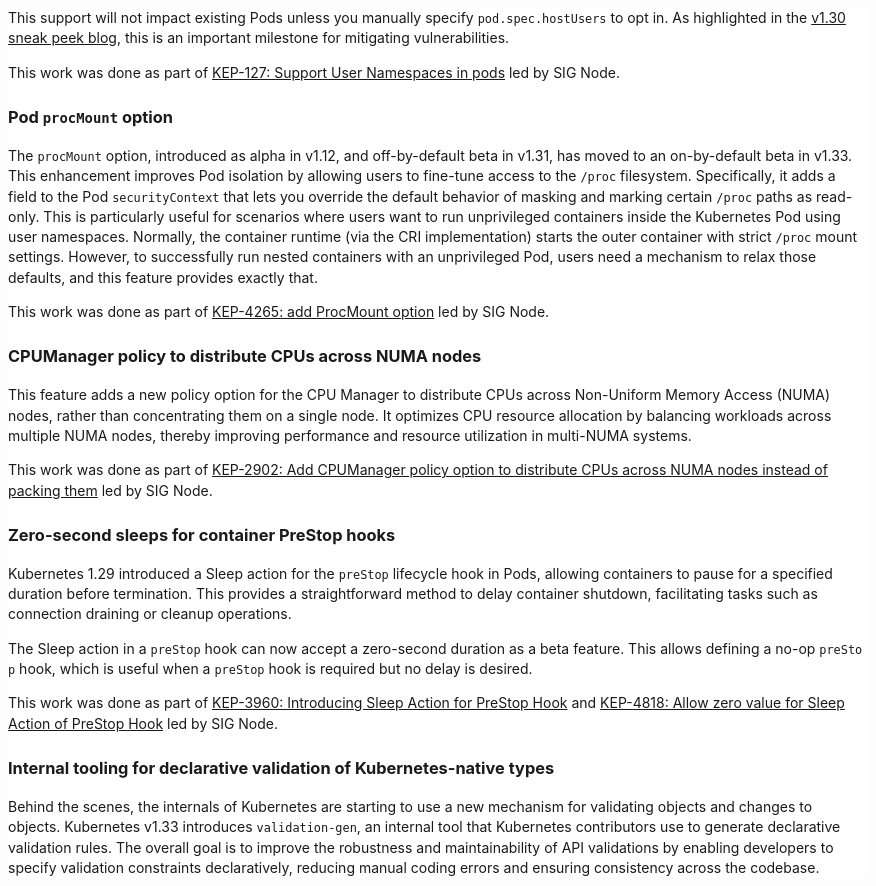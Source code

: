 This support will not impact existing Pods unless you manually specify `pod.spec.hostUsers` to opt in. As highlighted in the [v1.30 sneak peek blog](/blog/2024/03/12/kubernetes-1-30-upcoming-changes/), this is an important milestone for mitigating vulnerabilities.

This work was done as part of [KEP-127: Support User Namespaces in pods](https://kep.k8s.io/127) led by SIG Node.

### Pod `procMount` option

The `procMount` option, introduced as alpha in v1.12, and off-by-default beta in v1.31, has moved to an on-by-default beta in v1.33. This enhancement improves Pod isolation by allowing users to fine-tune access to the `/proc` filesystem. Specifically, it adds a field to the Pod `securityContext` that lets you override the default behavior of masking and marking certain `/proc` paths as read-only. This is particularly useful for scenarios where users want to run unprivileged containers inside the Kubernetes Pod using user namespaces. Normally, the container runtime (via the CRI implementation) starts the outer container with strict `/proc` mount settings. However, to successfully run nested containers with an unprivileged Pod, users need a mechanism to relax those defaults, and this feature provides exactly that.

This work was done as part of [KEP-4265: add ProcMount option](https://kep.k8s.io/4265) led by SIG Node.

### CPUManager policy to distribute CPUs across NUMA nodes

This feature adds a new policy option for the CPU Manager to distribute CPUs across Non-Uniform Memory Access (NUMA) nodes, rather than concentrating them on a single node. It optimizes CPU resource allocation by balancing workloads across multiple NUMA nodes, thereby improving performance and resource utilization in multi-NUMA systems.

This work was done as part of [KEP-2902: Add CPUManager policy option to distribute CPUs across NUMA nodes instead of packing them](https://kep.k8s.io/2902) led by SIG Node.

### Zero-second sleeps for container PreStop hooks

Kubernetes 1.29 introduced a Sleep action for the `preStop` lifecycle hook in Pods, allowing containers to pause for a specified duration before termination.
This provides a straightforward method to delay container shutdown, facilitating tasks such as connection draining or cleanup operations.

The Sleep action in a `preStop` hook can now accept a zero-second duration as a beta feature. This allows defining a no-op `preStop` hook, which is useful when a `preStop` hook is required but no delay is desired.

This work was done as part of [KEP-3960: Introducing Sleep Action for PreStop Hook](https://kep.k8s.io/3960) and [KEP-4818: Allow zero value for Sleep Action of PreStop Hook](https://kep.k8s.io/4818) led by SIG Node.

### Internal tooling for declarative validation of Kubernetes-native types

Behind the scenes, the internals of Kubernetes are starting to use a new mechanism
for validating objects and changes to objects.
Kubernetes v1.33 introduces `validation-gen`, an internal tool that Kubernetes
contributors use to generate
declarative validation rules. The overall goal is to improve the robustness and maintainability of API validations
by enabling developers to specify validation constraints declaratively, reducing manual coding errors
and ensuring consistency across the codebase.
